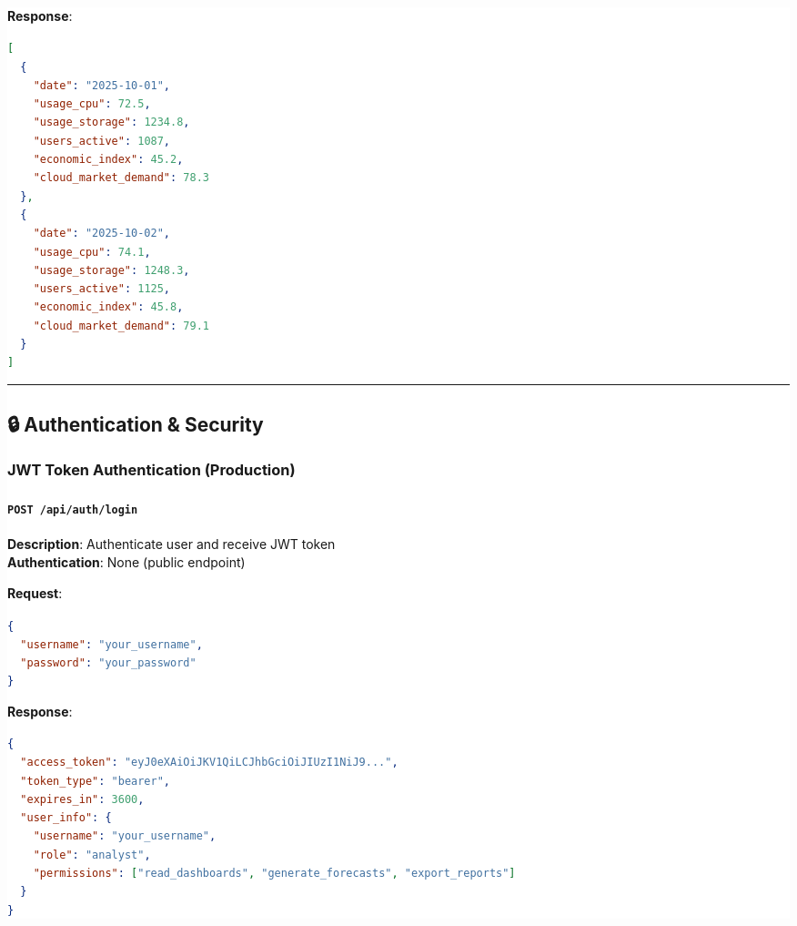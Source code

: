 **Response**:
```json
[
  {
    "date": "2025-10-01",
    "usage_cpu": 72.5,
    "usage_storage": 1234.8,
    "users_active": 1087,
    "economic_index": 45.2,
    "cloud_market_demand": 78.3
  },
  {
    "date": "2025-10-02", 
    "usage_cpu": 74.1,
    "usage_storage": 1248.3,
    "users_active": 1125,
    "economic_index": 45.8,
    "cloud_market_demand": 79.1
  }
]
```

---

## 🔒 **Authentication & Security**

### JWT Token Authentication (Production)

#### `POST /api/auth/login`
**Description**: Authenticate user and receive JWT token  
**Authentication**: None (public endpoint)

**Request**:
```json
{
  "username": "your_username",
  "password": "your_password"
}
```

**Response**:
```json
{
  "access_token": "eyJ0eXAiOiJKV1QiLCJhbGciOiJIUzI1NiJ9...",
  "token_type": "bearer",
  "expires_in": 3600,
  "user_info": {
    "username": "your_username",
    "role": "analyst",
    "permissions": ["read_dashboards", "generate_forecasts", "export_reports"]
  }
}
```
